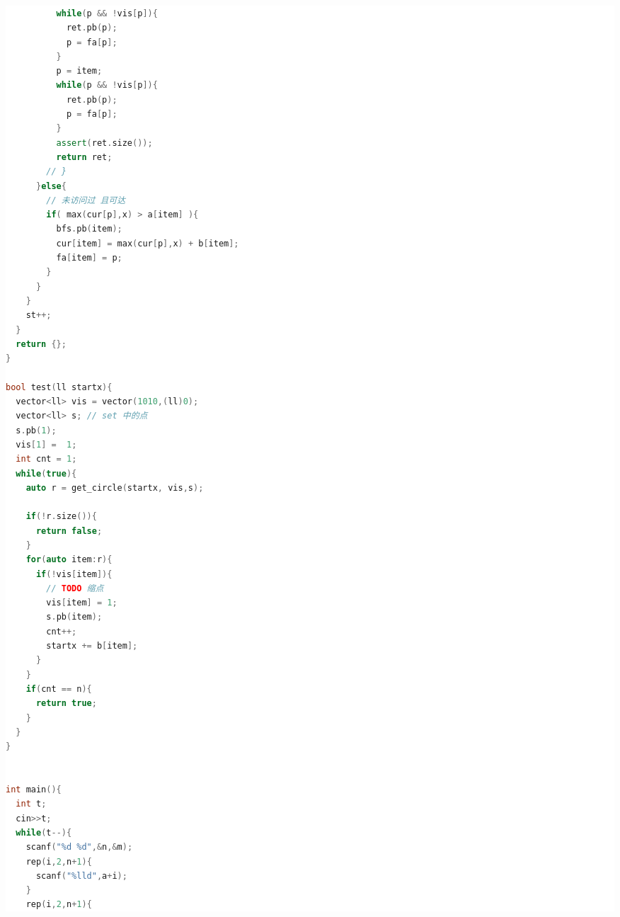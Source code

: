 ```cpp
          while(p && !vis[p]){
            ret.pb(p);
            p = fa[p];
          }
          p = item;
          while(p && !vis[p]){
            ret.pb(p);
            p = fa[p];
          }
          assert(ret.size());
          return ret;
        // }
      }else{
        // 未访问过 且可达
        if( max(cur[p],x) > a[item] ){
          bfs.pb(item);
          cur[item] = max(cur[p],x) + b[item];
          fa[item] = p;
        }
      }
    }
    st++;
  }
  return {};
}

bool test(ll startx){
  vector<ll> vis = vector(1010,(ll)0);
  vector<ll> s; // set 中的点
  s.pb(1);
  vis[1] =  1;
  int cnt = 1;
  while(true){
    auto r = get_circle(startx, vis,s);

    if(!r.size()){
      return false;
    }
    for(auto item:r){
      if(!vis[item]){
        // TODO 缩点
        vis[item] = 1;
        s.pb(item);
        cnt++;
        startx += b[item];
      }
    }
    if(cnt == n){
      return true;
    }
  }
}


int main(){
  int t;
  cin>>t;
  while(t--){
    scanf("%d %d",&n,&m);
    rep(i,2,n+1){
      scanf("%lld",a+i);
    }
    rep(i,2,n+1){
```